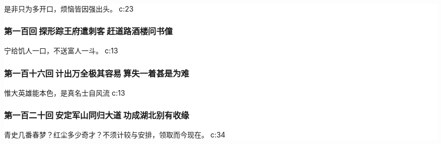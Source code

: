 是非只为多开口，烦恼皆因强出头。 c:23

### 第一百回 探形踪王府遣刺客 赶道路酒楼问书僮

宁给饥人一口，不送富人一斗。 c:13

### 第一百十六回 计出万全极其容易 算失一着甚是为难

惟大英雄能本色，是真名士自风流 c:13

### 第一百二十回 安定军山同归大道 功成湖北别有收缘

青史几番春梦？红尘多少奇才？不须计较与安排，领取而今现在。 c:34
